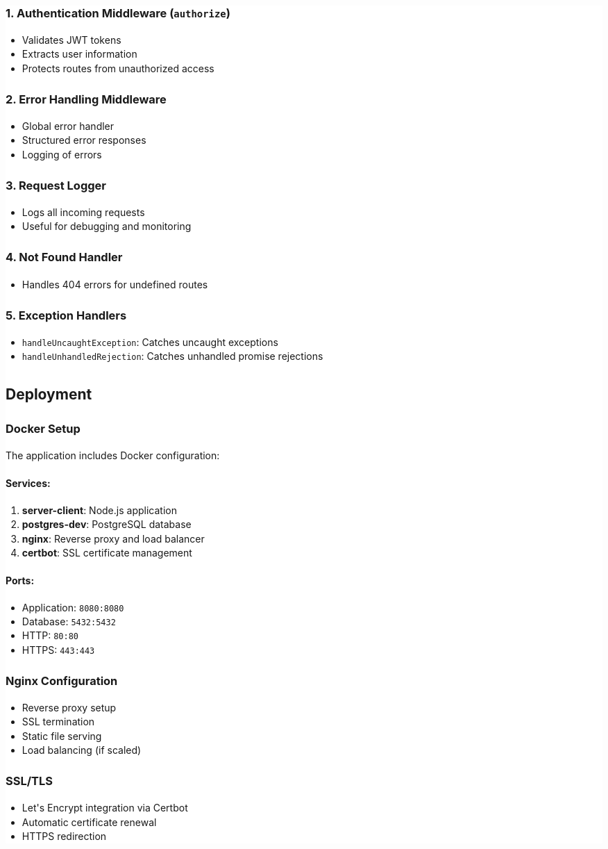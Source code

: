 ### 1. Authentication Middleware (`authorize`)
- Validates JWT tokens
- Extracts user information
- Protects routes from unauthorized access

### 2. Error Handling Middleware
- Global error handler
- Structured error responses
- Logging of errors

### 3. Request Logger
- Logs all incoming requests
- Useful for debugging and monitoring

### 4. Not Found Handler
- Handles 404 errors for undefined routes

### 5. Exception Handlers
- `handleUncaughtException`: Catches uncaught exceptions
- `handleUnhandledRejection`: Catches unhandled promise rejections

## Deployment

### Docker Setup
The application includes Docker configuration:

#### Services:
1. **server-client**: Node.js application
2. **postgres-dev**: PostgreSQL database
3. **nginx**: Reverse proxy and load balancer
4. **certbot**: SSL certificate management

#### Ports:
- Application: `8080:8080`
- Database: `5432:5432`
- HTTP: `80:80`
- HTTPS: `443:443`

### Nginx Configuration
- Reverse proxy setup
- SSL termination
- Static file serving
- Load balancing (if scaled)

### SSL/TLS
- Let's Encrypt integration via Certbot
- Automatic certificate renewal
- HTTPS redirection
